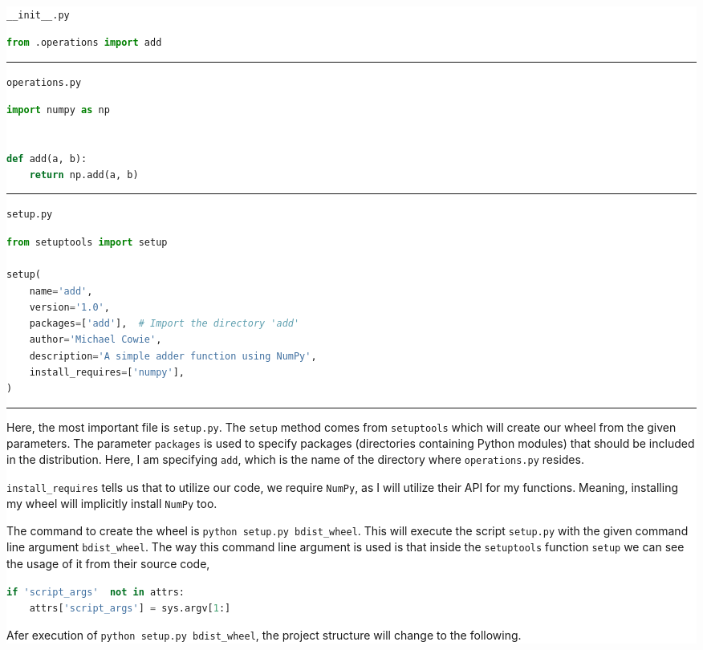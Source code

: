 `__init__.py`

```Python
from .operations import add
```

---

`operations.py`

```Python
import numpy as np


def add(a, b):
    return np.add(a, b)
```

----

`setup.py`

```Python
from setuptools import setup

setup(
    name='add',
    version='1.0',
    packages=['add'],  # Import the directory 'add'
    author='Michael Cowie',
    description='A simple adder function using NumPy',
    install_requires=['numpy'],
)
```

---

Here, the most important file is `setup.py`. The `setup` method comes from `setuptools` which will create our wheel from the given parameters. The parameter `packages` is used to specify packages (directories containing Python modules) that should be included in the distribution. Here, I am specifying `add`, which is the name of the directory where `operations.py` resides.

`install_requires` tells us that to utilize our code, we require `NumPy`, as I will utilize their API for my functions. Meaning, installing my wheel will implicitly install `NumPy` too.

The command to create the wheel is `python setup.py bdist_wheel`. This will execute the script `setup.py` with the given command line argument `bdist_wheel`. The way this command line argument is used is that inside the `setuptools` function `setup` we can see the usage of it from their source code,

```Python
if 'script_args'  not in attrs:
    attrs['script_args'] = sys.argv[1:]
```

Afer execution of `python setup.py bdist_wheel`, the project structure will change to the following.
